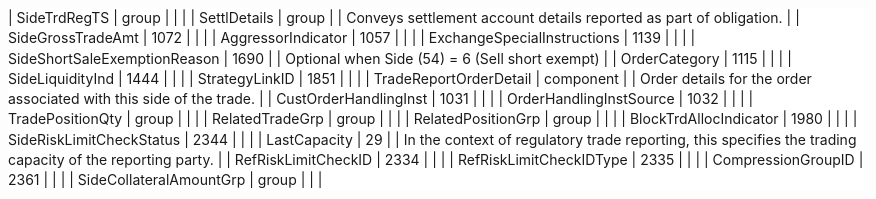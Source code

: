 | SideTrdRegTS                 | group     |       |                                                                                                                                |
| SettlDetails                 | group     |       | Conveys settlement account details reported as part of obligation.                                                                                                                               |
| SideGrossTradeAmt            | 1072      |       |                                                                                                                                |
| AggressorIndicator           | 1057      |       |                                                                                                                                |
| ExchangeSpecialInstructions  | 1139      |       |                                                                                                                                |
| SideShortSaleExemptionReason | 1690      |       | Optional when Side (54) = 6 (Sell short exempt)                                                                                                                               |
| OrderCategory                | 1115      |       |                                                                                                                                |
| SideLiquidityInd             | 1444      |       |                                                                                                                                |
| StrategyLinkID               | 1851      |       |                                                                                                                                |
| TradeReportOrderDetail       | component |       | Order details for the order associated with this side of the trade.                                                                                                                               |
| CustOrderHandlingInst        | 1031      |       |                                                                                                                                |
| OrderHandlingInstSource      | 1032      |       |                                                                                                                                |
| TradePositionQty             | group     |       |                                                                                                                                |
| RelatedTradeGrp              | group     |       |                                                                                                                                |
| RelatedPositionGrp           | group     |       |                                                                                                                                |
| BlockTrdAllocIndicator       | 1980      |       |                                                                                                                                |
| SideRiskLimitCheckStatus     | 2344      |       |                                                                                                                                |
| LastCapacity                 | 29        |       | In the context of regulatory trade reporting, this specifies the trading capacity of the reporting party.                                                                                                                               |
| RefRiskLimitCheckID          | 2334      |       |                                                                                                                                |
| RefRiskLimitCheckIDType      | 2335      |       |                                                                                                                                |
| CompressionGroupID           | 2361      |       |                                                                                                                                |
| SideCollateralAmountGrp      | group     |       |                                                                                                                                |

